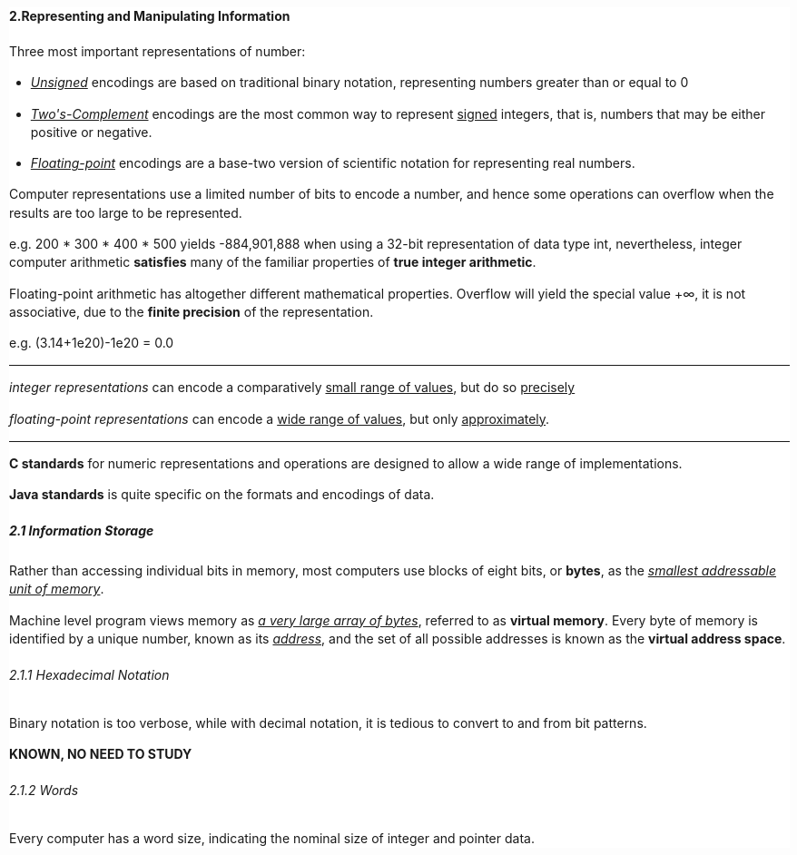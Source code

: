 #### 2.Representing and Manipulating Information

Three most important representations of number:

- *<u>Unsigned</u>* encodings are based on traditional binary notation, representing numbers greater than or equal to 0

- *<u>Two's-Complement</u>* encodings are the most common way to represent <u>signed</u> integers, that is, numbers that may be either positive or negative.

- *<u>Floating-point</u>* encodings are a base-two version of scientific notation for representing real numbers.

Computer representations use a limited number of bits to encode a number, and hence some operations can overflow when the results are too large to be represented.

e.g. 200 * 300 * 400 * 500 yields -884,901,888 when using a 32-bit representation of data type int, nevertheless, integer computer arithmetic **satisfies** many of the familiar properties of **true integer arithmetic**.

Floating-point arithmetic has altogether different mathematical properties. Overflow will yield the special value +∞, it is not associative, due to the **finite precision** of the representation.

e.g. (3.14+1e20)-1e20 = 0.0

------

*integer representations* can encode a comparatively <u>small range of values</u>, but do so <u>precisely</u>

*floating-point representations* can encode a <u>wide range of values</u>, but only <u>approximately</u>.

------

**C standards** for numeric representations and operations are designed to allow a wide range of implementations.

**Java standards** is quite specific on the formats and encodings of data. 

##### 2.1 Information Storage

Rather than accessing individual bits in memory, most computers use blocks
of eight bits, or **bytes**, as the *<u>smallest addressable unit of memory</u>*.

Machine level program views memory as <u>*a very large array of bytes*</u>, referred to as **virtual memory**. Every byte of memory is identified by a unique number, known as its
<u>*address</u>*, and the set of all possible addresses is known as the **virtual address space**.

###### 2.1.1 Hexadecimal Notation

Binary notation is too verbose, while with decimal notation, it is tedious to convert to and from bit patterns.

**KNOWN, NO NEED TO STUDY**

###### 2.1.2 Words

Every computer has a word size, indicating the nominal size of integer and pointer data.

